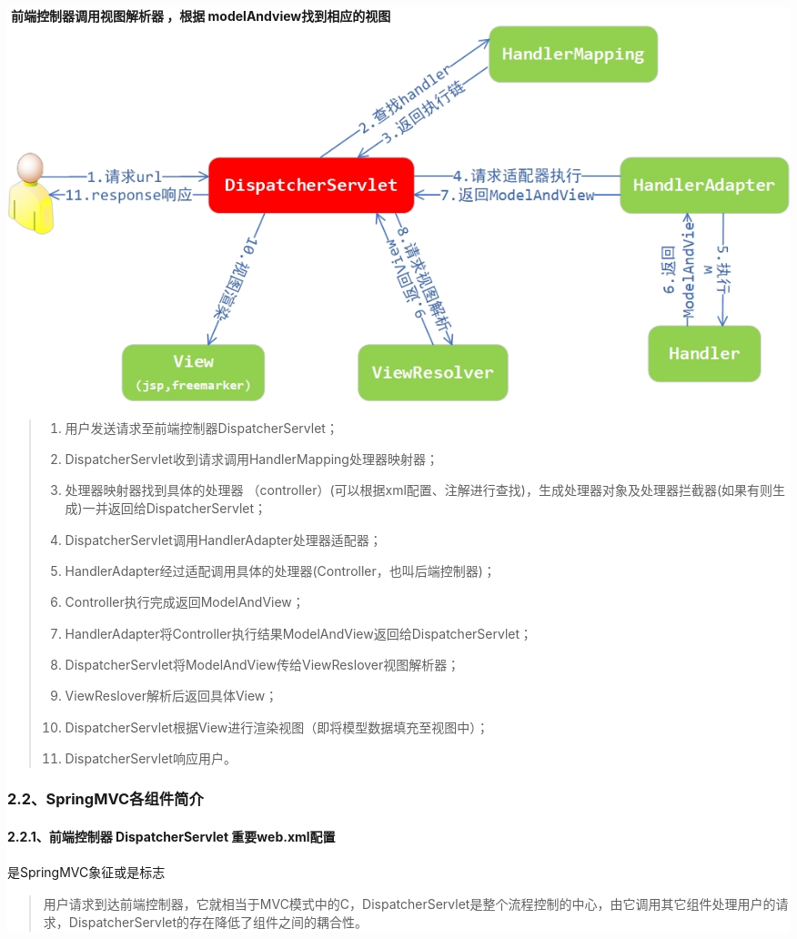 ​      **前端控制器调用视图解析器 ，根据 modelAndview找到相应的视图**      ![SpringMVC执行流程](./_pic/SpringMVC执行流程.jpg)

> 1) 用户发送请求至前端控制器DispatcherServlet；
>
> 2) DispatcherServlet收到请求调用HandlerMapping处理器映射器；
>
> 3) 处理器映射器找到具体的处理器 （controller）(可以根据xml配置、注解进行查找)，生成处理器对象及处理器拦截器(如果有则生成)一并返回给DispatcherServlet；
>
> 4) DispatcherServlet调用HandlerAdapter处理器适配器；
>
> 5) HandlerAdapter经过适配调用具体的处理器(Controller，也叫后端控制器)；
>
> 6) Controller执行完成返回ModelAndView；
>
> 7) HandlerAdapter将Controller执行结果ModelAndView返回给DispatcherServlet；
>
> 8) DispatcherServlet将ModelAndView传给ViewReslover视图解析器； 
>
> 9) ViewReslover解析后返回具体View；
>
> 10) DispatcherServlet根据View进行渲染视图（即将模型数据填充至视图中）；
>
> 11) DispatcherServlet响应用户。

### 2.2、SpringMVC各组件简介

#### 2.2.1、前端控制器  DispatcherServlet     重要web.xml配置

   是SpringMVC象征或是标志

> 用户请求到达前端控制器，它就相当于MVC模式中的C，DispatcherServlet是整个流程控制的中心，由它调用其它组件处理用户的请求，DispatcherServlet的存在降低了组件之间的耦合性。
